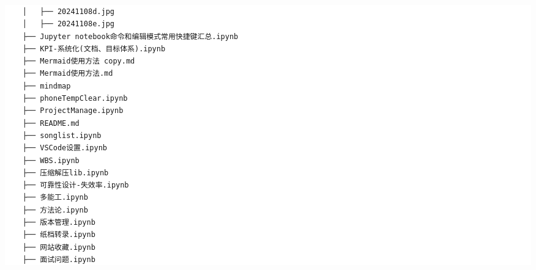         │   ├── 20241108d.jpg
        │   ├── 20241108e.jpg
        ├── Jupyter notebook命令和编辑模式常用快捷键汇总.ipynb
        ├── KPI-系统化(文档、目标体系).ipynb
        ├── Mermaid使用方法 copy.md
        ├── Mermaid使用方法.md
        ├── mindmap
        ├── phoneTempClear.ipynb
        ├── ProjectManage.ipynb
        ├── README.md
        ├── songlist.ipynb
        ├── VSCode设置.ipynb
        ├── WBS.ipynb
        ├── 压缩解压lib.ipynb
        ├── 可靠性设计-失效率.ipynb
        ├── 多能工.ipynb
        ├── 方法论.ipynb
        ├── 版本管理.ipynb
        ├── 纸档转录.ipynb
        ├── 网站收藏.ipynb
        ├── 面试问题.ipynb
    


```python

```
